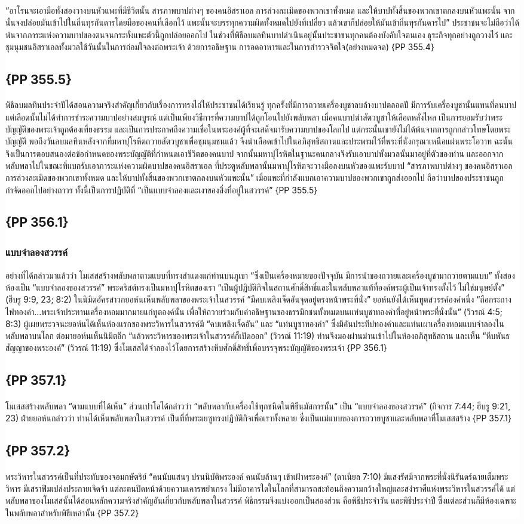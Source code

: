 “อาโรนจะเอามือทั้งสองวางบนหัวแพะที่มีชีวิตนั้น สารภาพบาปต่างๆ ของคนอิสราเอล การล่วงละเมิดของพวกเขาทั้งหมด และให้บาปทั้งสิ้นของพวกเขาตกลงบนหัวแพะนั้น จากนั้นจงปล่อยมันเข้าไปในถิ่นทุรกันดารโดยมือของคนที่เลือกไว้ แพะนั้นจะบรรทุกความผิดทั้งหมดไปยังที่เปลี่ยว แล้วเขาก็ปล่อยให้มันเข้าถิ่นทุรกันดารไป” ประชาชนจะไม่ถือว่าได้พ้นจากภาระแห่งความบาปของตนจนกระทั่งแพะตัวนี้ถูกปล่อยออกไป ในช่วงที่พิธีลบมลทินบาปดำเนินอยู่นั้นประชาชนทุกคนต้องบังคับใจตนเอง ธุระกิจทุกอย่างถูกวางไว้ และชุมนุมชนอิสราเอลทั้งมวลใช้วันนั้นในการถ่อมใจลงต่อพระเจ้า ด้วยการอธิษฐาน การอดอาหารและในการสำรวจจิตใจ(อย่างหมดจด) {PP 355.4}

## {PP 355.5}

พิธีลบมลทินประจำปีได้สอนความจริงสำคัญเกี่ยวกับเรื่องการทรงไถ่ให้ประชาชนได้เรียนรู้ ทุกครั้งที่มีการถวายเครื่องบูชาลบล้างบาปตลอดปี มีการรับเครื่องบูชานั้นแทนที่คนบาป แต่เลือดนั้นไม่ได้ทำการชำระความบาปอย่างสมบูรณ์ แต่เป็นเพียงวิธีการที่ความบาปได้ถูกโอนไปยังพลับพลา เมื่อคนบาปฆ่าสัตวบูชาให้เลือดหลั่งไหล เป็นการยอมรับว่าพระบัญญัติของพระเจ้าถูกต้องเที่ยงธรรม และเป็นการประกาศถึงความเชื่อในพระองค์ผู้ที่จะเสด็จมารับความบาปของโลกไป แต่กระนั้นเขายังไม่ได้พ้นจากการถูกกล่าวโทษโดยพระบัญญัติ พอถึงวันลบมลทินหลังจากที่มหาปุโรหิตถวายสัตวบูชาเพื่อชุมนุมชนแล้ว จึงนำเลือดเข้าไปในอภิสุทธิสถานและประพรมไว้ที่พระที่นั่งกรุณาเหนือแผ่นพระโอวาท ฉะนั้นจึงเป็นการตอบสนองต่อข้อกำหนดของพระบัญญัติที่กำหนดเอาชีวิตของคนบาป จากนั้นมหาปุโรหิตในฐานะคนกลางจึงรับเอาบาปทั้งมวลนั้นมาอยู่ที่ตัวของท่าน และออกจากพลับพลาไปในขณะที่แบกรับเอาภาระแห่งความผิดบาปของคนอิสราเอล ที่ประตูพลับพลานั้นมหาปุโรหิตจะวางมือลงบนหัวของแพะรับบาป “สารภาพบาปต่างๆ ของคนอิสราเอล การล่วงละเมิดของพวกเขาทั้งหมด และให้บาปทั้งสิ้นของพวกเขาตกลงบนหัวแพะนั้น” เมื่อแพะที่กำลังแบกเอาความบาปของพวกเขาถูกส่งออกไป ถือว่าบาปของประชาชนถูกกำจัดออกไปอย่างถาวร ทั้งนี้เป็นการปฏิบัติที่ “เป็นแบบจำลองและเงาของสิ่งที่อยู่ในสวรรค์” {PP 355.5}

## {PP 356.1}

### แบบจำลองสวรรค์

อย่างที่ได้กล่าวมาแล้วว่า โมเสสสร้างพลับพลาตามแบบที่ทรงสำแดงแก่ท่านบนภูเขา “ซึ่งเป็นเครื่องหมายของปัจจุบัน มีการนำของถวายและเครื่องบูชามาถวายตามแบบ” ทั้งสองห้องเป็น “แบบจำลองของสวรรค์” พระคริสต์ทรงเป็นมหาปุโรหิตของเรา “เป็นผู้ปฏิบัติกิจในสถานศักดิ์สิทธิ์และในพลับพลาแท้ที่องค์พระผู้เป็นเจ้าทรงตั้งไว้ ไม่ใช่มนุษย์ตั้ง” (ฮีบรู 9:9, 23; 8:2) ในนิมิตอัครสาวกยอห์นเห็นพลับพลาของพระเจ้าในสวรรค์ “มีคบเพลิงเจ็ดอันจุดอยู่ตรงหน้าพระที่นั่ง” ยอห์นยังได้เห็นทูตสวรรค์องค์หนึ่ง “ถือกระถางไฟทองคำ…พระเจ้าประทานเครื่องหอมมากมายแก่ทูตองค์นั้น เพื่อให้ถวายร่วมกับคำอธิษฐานของธรรมิกชนทั้งหมดบนแท่นบูชาทองคำที่อยู่หน้าพระที่นั่งนั้น” (วิวรณ์ 4:5; 8:3) ผู้เผยพระวจนะยอห์นได้เห็นห้องแรกของพระวิหารในสวรรค์มี “คบเพลิงเจ็ดอัน” และ “แท่นบูชาทองคำ” ซึ่งมีคันประทีปทองคำและแท่นเผาเครื่องหอมแบบจำลองในพลับพลาบนโลก ต่อมายอห์นเห็นนิมิตอีก “แล้วพระวิหารของพระเจ้าในสวรรค์ก็เปิดออก” (วิวรณ์ 11:19) ท่านจึงมองผ่านม่านเข้าไปในห้องอภิสุทธิสถาน และเห็น “หีบพันธสัญญาของพระองค์” (วิวรณ์ 11:19) ซึ่งโมเสสได้จำลองไว้โดยการสร้างหีบศักดิ์สิทธิ์เพื่อบรรจุพระบัญญัติของพระเจ้า {PP 356.1}

## {PP 357.1}

โมเสสสร้างพลับพลา “ตามแบบที่ได้เห็น” ส่วนเปาโลได้กล่าวว่า “พลับพลากับเครื่องใช้ทุกชนิดในพิธีนมัสการนั้น” เป็น “แบบจำลองของสวรรค์” (กิจการ 7:44; ฮีบรู 9:21, 23) ฝ่ายยอห์นกล่าวว่า ท่านได้เห็นพลับพลาในสวรรค์ เป็นที่ที่พระเยซูทรงปฏิบัติกิจเพื่อเราทั้งหลาย ซึ่งเป็นแม่แบบของการถวายบูชาและพลับพลาที่โมเสสสร้าง {PP 357.1}

## {PP 357.2}

พระวิหารในสวรรค์เป็นที่ประทับของจอมกษัตริย์ “คนนับแสนๆ ปรนนิบัติพระองค์ คนนับล้านๆ เข้าเฝ้าพระองค์” (ดาเนียล 7:10) มีแสงรัศมีจากพระที่นั่งนิรันดร์ฉายเต็มพระวิหาร มีเสราฟิมเปล่งประกายเจิดจ้า แต่ละตนปิดหน้าด้วยความเคารพยำเกรง ไม่มีอาคารใดในโลกที่สามารถสะท้อนถึงความกว้างใหญ่และสง่าราศีแห่งพระวิหารในสวรรค์ได้ แต่พลับพลาของโมเสสนั้นได้สอนหลักความจริงสำคัญอันเกี่ยวกับพลับพลาในสวรรค์ พิธีกรรมจึงแบ่งออกเป็นสองส่วน คือพิธีประจำวัน และพิธีประจำปี ซึ่งแต่ละส่วนก็มีห้องเฉพาะในพลับพลาสำหรับพิธีเหล่านั้น {PP 357.2}
